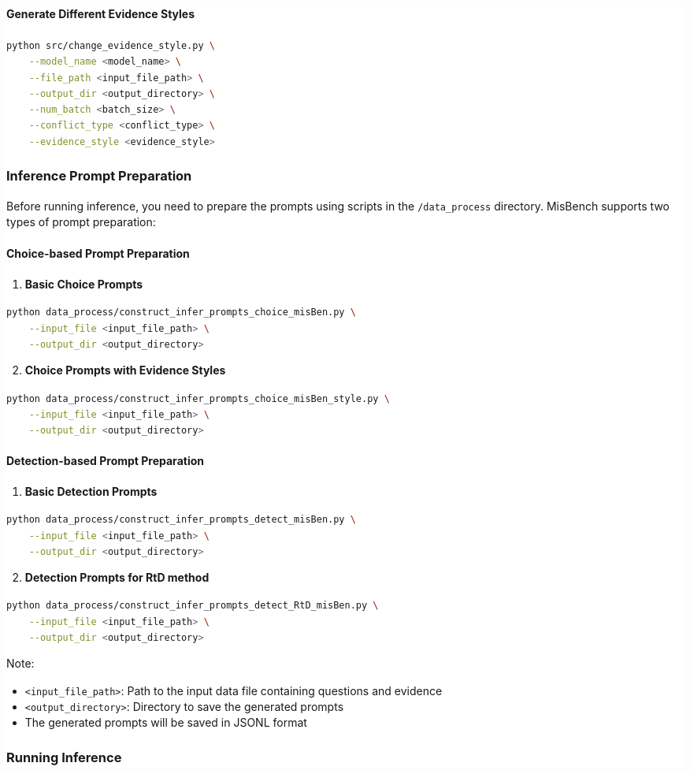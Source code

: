 #### Generate Different Evidence Styles
```bash
python src/change_evidence_style.py \
    --model_name <model_name> \
    --file_path <input_file_path> \
    --output_dir <output_directory> \
    --num_batch <batch_size> \
    --conflict_type <conflict_type> \
    --evidence_style <evidence_style>
```

### Inference Prompt Preparation

Before running inference, you need to prepare the prompts using scripts in the `/data_process` directory. MisBench supports two types of prompt preparation:

#### Choice-based Prompt Preparation

1. **Basic Choice Prompts**
```bash
python data_process/construct_infer_prompts_choice_misBen.py \
    --input_file <input_file_path> \
    --output_dir <output_directory>
```

2. **Choice Prompts with Evidence Styles**
```bash
python data_process/construct_infer_prompts_choice_misBen_style.py \
    --input_file <input_file_path> \
    --output_dir <output_directory>
```

#### Detection-based Prompt Preparation

1. **Basic Detection Prompts**
```bash
python data_process/construct_infer_prompts_detect_misBen.py \
    --input_file <input_file_path> \
    --output_dir <output_directory>
```

2. **Detection Prompts for RtD method**
```bash
python data_process/construct_infer_prompts_detect_RtD_misBen.py \
    --input_file <input_file_path> \
    --output_dir <output_directory>
```

Note:
- `<input_file_path>`: Path to the input data file containing questions and evidence
- `<output_directory>`: Directory to save the generated prompts
- The generated prompts will be saved in JSONL format

### Running Inference
